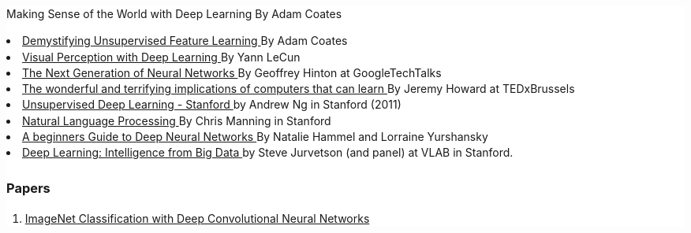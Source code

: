    Making Sense of the World with Deep Learning
  </a>
  By Adam Coates
 </li>
 <li>
  <a href="https://www.youtube.com/watch?v=wZfVBwOO0-k">
   Demystifying Unsupervised Feature Learning
  </a>
  By Adam Coates
 </li>
 <li>
  <a href="https://www.youtube.com/watch?v=3boKlkPBckA">
   Visual Perception with Deep Learning
  </a>
  By Yann LeCun
 </li>
 <li>
  <a href="https://www.youtube.com/watch?v=AyzOUbkUf3M">
   The Next Generation of Neural Networks
  </a>
  By Geoffrey Hinton at GoogleTechTalks
 </li>
 <li>
  <a href="http://www.ted.com/talks/jeremy_howard_the_wonderful_and_terrifying_implications_of_computers_that_can_learn">
   The wonderful and terrifying implications of computers that can learn
  </a>
  By Jeremy Howard at TEDxBrussels
 </li>
 <li>
  <a href="http://web.stanford.edu/class/cs294a/handouts.html">
   Unsupervised Deep Learning - Stanford
  </a>
  by Andrew Ng in Stanford (2011)
 </li>
 <li>
  <a href="http://web.stanford.edu/class/cs224n/handouts/">
   Natural Language Processing
  </a>
  By Chris Manning in Stanford
 </li>
 <li>
  <a href="http://googleresearch.blogspot.com/2015/09/a-beginners-guide-to-deep-neural.html">
   A beginners Guide to Deep Neural Networks
  </a>
  By Natalie Hammel and Lorraine Yurshansky
 </li>
 <li>
  <a href="https://www.youtube.com/watch?v=czLI3oLDe8M">
   Deep Learning: Intelligence from Big Data
  </a>
  by Steve Jurvetson (and panel) at VLAB in Stanford.
 </li>
</ol>
<h3>
 Papers
</h3>
<ol>
 <li>
  <a href="http://papers.nips.cc/paper/4824-imagenet-classification-with-deep-convolutional-neural-networks.pdf">
   ImageNet Classification with Deep Convolutional Neural Networks
  </a>
 </li>